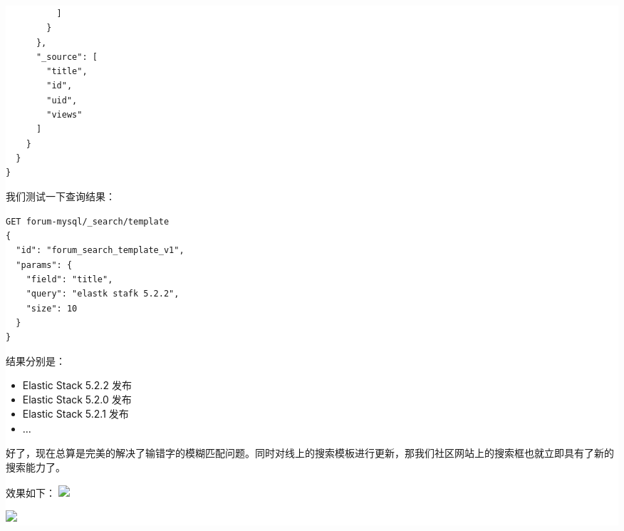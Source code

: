 ```
          ]
        }
      },
      "_source": [
        "title",
        "id",
        "uid",
        "views"
      ]
    }
  }
}
```

我们测试一下查询结果：

```
GET forum-mysql/_search/template
{
  "id": "forum_search_template_v1",
  "params": {
    "field": "title",
    "query": "elastk stafk 5.2.2",
    "size": 10
  }
}
```

结果分别是：

- Elastic Stack 5.2.2 发布
- Elastic Stack 5.2.0 发布
- Elastic Stack 5.2.1 发布
- ...

好了，现在总算是完美的解决了输错字的模糊匹配问题。同时对线上的搜索模板进行更新，那我们社区网站上的搜索框也就立即具有了新的搜索能力了。

效果如下：
![](/media/15490984646086/15501465209650.jpg)

![](/media/15490984646086/15501466384989.jpg)
